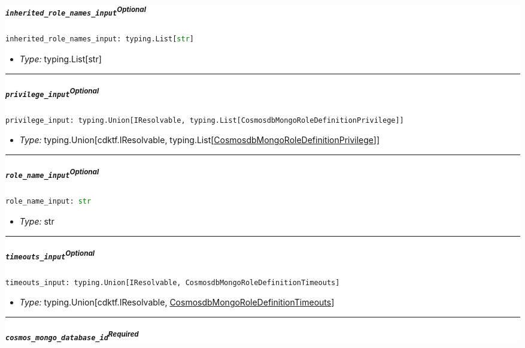 
##### `inherited_role_names_input`<sup>Optional</sup> <a name="inherited_role_names_input" id="@cdktf/provider-azurerm.cosmosdbMongoRoleDefinition.CosmosdbMongoRoleDefinition.property.inheritedRoleNamesInput"></a>

```python
inherited_role_names_input: typing.List[str]
```

- *Type:* typing.List[str]

---

##### `privilege_input`<sup>Optional</sup> <a name="privilege_input" id="@cdktf/provider-azurerm.cosmosdbMongoRoleDefinition.CosmosdbMongoRoleDefinition.property.privilegeInput"></a>

```python
privilege_input: typing.Union[IResolvable, typing.List[CosmosdbMongoRoleDefinitionPrivilege]]
```

- *Type:* typing.Union[cdktf.IResolvable, typing.List[<a href="#@cdktf/provider-azurerm.cosmosdbMongoRoleDefinition.CosmosdbMongoRoleDefinitionPrivilege">CosmosdbMongoRoleDefinitionPrivilege</a>]]

---

##### `role_name_input`<sup>Optional</sup> <a name="role_name_input" id="@cdktf/provider-azurerm.cosmosdbMongoRoleDefinition.CosmosdbMongoRoleDefinition.property.roleNameInput"></a>

```python
role_name_input: str
```

- *Type:* str

---

##### `timeouts_input`<sup>Optional</sup> <a name="timeouts_input" id="@cdktf/provider-azurerm.cosmosdbMongoRoleDefinition.CosmosdbMongoRoleDefinition.property.timeoutsInput"></a>

```python
timeouts_input: typing.Union[IResolvable, CosmosdbMongoRoleDefinitionTimeouts]
```

- *Type:* typing.Union[cdktf.IResolvable, <a href="#@cdktf/provider-azurerm.cosmosdbMongoRoleDefinition.CosmosdbMongoRoleDefinitionTimeouts">CosmosdbMongoRoleDefinitionTimeouts</a>]

---

##### `cosmos_mongo_database_id`<sup>Required</sup> <a name="cosmos_mongo_database_id" id="@cdktf/provider-azurerm.cosmosdbMongoRoleDefinition.CosmosdbMongoRoleDefinition.property.cosmosMongoDatabaseId"></a>
